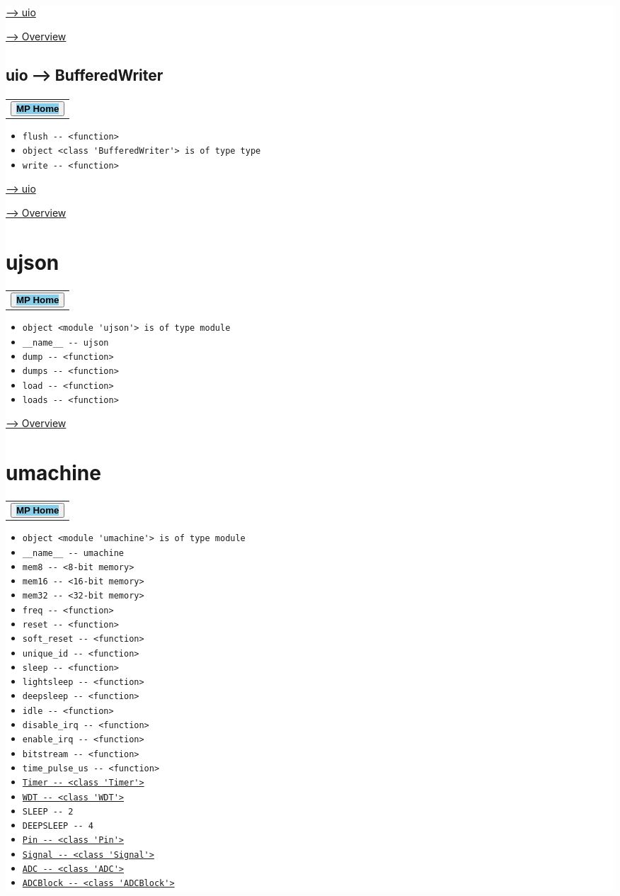[--> uio](#uio)

[--> Overview](#Overview)
## uio --> BufferedWriter <span id="uio.BufferedWriter"></span>

|    |
| --- |
| <form action="https://docs.micropython.org/en/latest/library/io.html"  target="_blank"><button type="submit"><mark style="background: SkyBlue;"><b>MP Home</b></mark></button></form> |

  * `flush -- <function>`
  * `object <class 'BufferedWriter'> is of type type`
  * `write -- <function>`

[--> uio](#uio)

[--> Overview](#Overview)
# ujson <span id="ujson"></span>

|    |
| --- |
| <form action="https://docs.micropython.org/en/latest/library/ujson.html"  target="_blank"><button type="submit"><mark style="background: SkyBlue;"><b>MP Home</b></mark></button></form> |

  * `object <module 'ujson'> is of type module`
  * `__name__ -- ujson`
  * `dump -- <function>`
  * `dumps -- <function>`
  * `load -- <function>`
  * `loads -- <function>`

[--> Overview](#Overview)
# umachine <span id="umachine"></span>

|    |
| --- |
| <form action="https://docs.micropython.org/en/latest/library/machine.html"  target="_blank"><button type="submit"><mark style="background: SkyBlue;"><b>MP Home</b></mark></button></form> |

  * `object <module 'umachine'> is of type module`
  * `__name__ -- umachine`
  * `mem8 -- <8-bit memory>`
  * `mem16 -- <16-bit memory>`
  * `mem32 -- <32-bit memory>`
  * `freq -- <function>`
  * `reset -- <function>`
  * `soft_reset -- <function>`
  * `unique_id -- <function>`
  * `sleep -- <function>`
  * `lightsleep -- <function>`
  * `deepsleep -- <function>`
  * `idle -- <function>`
  * `disable_irq -- <function>`
  * `enable_irq -- <function>`
  * `bitstream -- <function>`
  * `time_pulse_us -- <function>`
  * [`Timer -- <class 'Timer'>`](#umachine.Timer)
  * [`WDT -- <class 'WDT'>`](#umachine.WDT)
  * `SLEEP -- 2`
  * `DEEPSLEEP -- 4`
  * [`Pin -- <class 'Pin'>`](#umachine.Pin)
  * [`Signal -- <class 'Signal'>`](#umachine.Signal)
  * [`ADC -- <class 'ADC'>`](#umachine.ADC)
  * [`ADCBlock -- <class 'ADCBlock'>`](#umachine.ADCBlock)